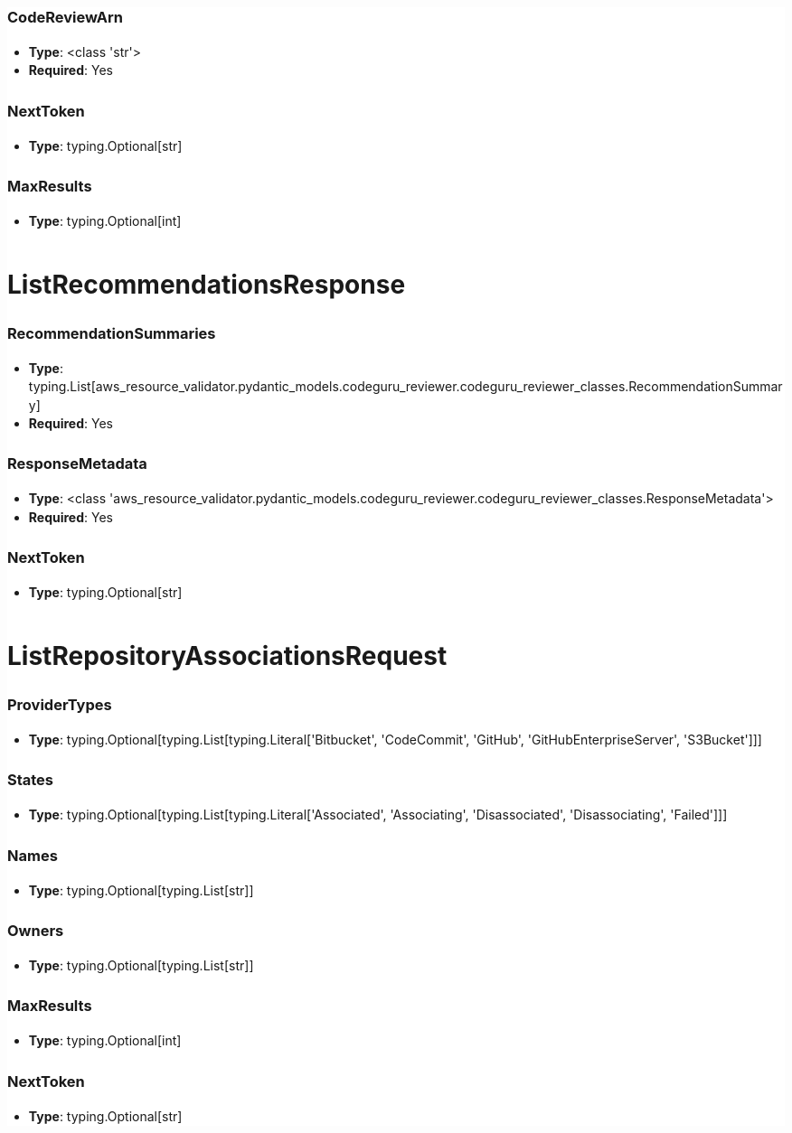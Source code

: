 ### CodeReviewArn
- **Type**: <class 'str'>
- **Required**: Yes

### NextToken
- **Type**: typing.Optional[str]

### MaxResults
- **Type**: typing.Optional[int]


# ListRecommendationsResponse

### RecommendationSummaries
- **Type**: typing.List[aws_resource_validator.pydantic_models.codeguru_reviewer.codeguru_reviewer_classes.RecommendationSummary]
- **Required**: Yes

### ResponseMetadata
- **Type**: <class 'aws_resource_validator.pydantic_models.codeguru_reviewer.codeguru_reviewer_classes.ResponseMetadata'>
- **Required**: Yes

### NextToken
- **Type**: typing.Optional[str]


# ListRepositoryAssociationsRequest

### ProviderTypes
- **Type**: typing.Optional[typing.List[typing.Literal['Bitbucket', 'CodeCommit', 'GitHub', 'GitHubEnterpriseServer', 'S3Bucket']]]

### States
- **Type**: typing.Optional[typing.List[typing.Literal['Associated', 'Associating', 'Disassociated', 'Disassociating', 'Failed']]]

### Names
- **Type**: typing.Optional[typing.List[str]]

### Owners
- **Type**: typing.Optional[typing.List[str]]

### MaxResults
- **Type**: typing.Optional[int]

### NextToken
- **Type**: typing.Optional[str]
